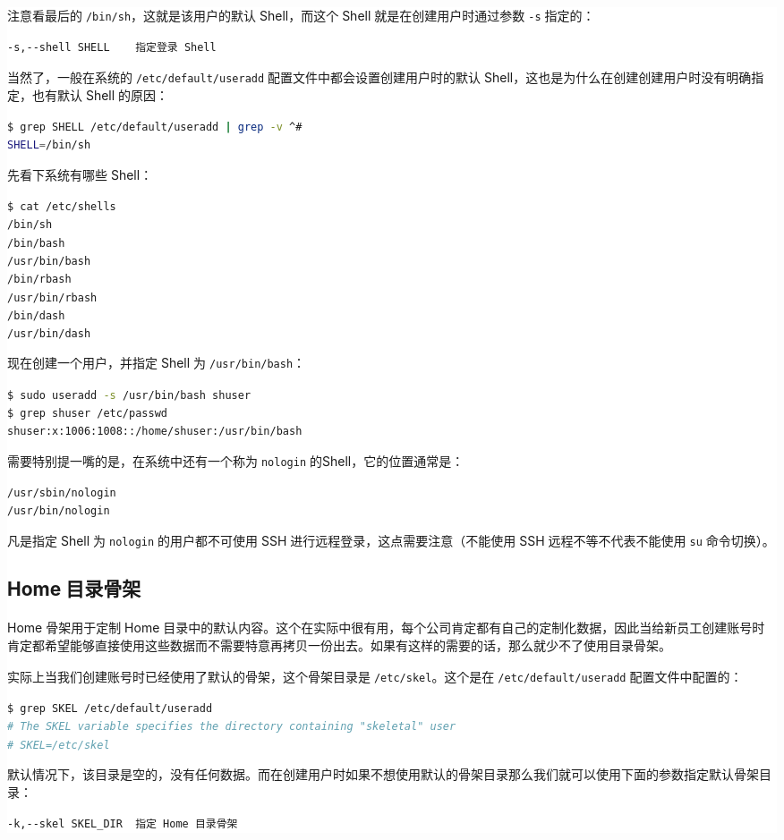 注意看最后的 `/bin/sh`，这就是该用户的默认 Shell，而这个 Shell 就是在创建用户时通过参数 `-s` 指定的：

```
-s,--shell SHELL    指定登录 Shell
```

当然了，一般在系统的 `/etc/default/useradd` 配置文件中都会设置创建用户时的默认 Shell，这也是为什么在创建创建用户时没有明确指定，也有默认 Shell 的原因：

```bash
$ grep SHELL /etc/default/useradd | grep -v ^#
SHELL=/bin/sh
```

先看下系统有哪些 Shell：

```bash
$ cat /etc/shells
/bin/sh
/bin/bash
/usr/bin/bash
/bin/rbash
/usr/bin/rbash
/bin/dash
/usr/bin/dash
```

现在创建一个用户，并指定 Shell 为 `/usr/bin/bash`：

```bash
$ sudo useradd -s /usr/bin/bash shuser
$ grep shuser /etc/passwd
shuser:x:1006:1008::/home/shuser:/usr/bin/bash
```

需要特别提一嘴的是，在系统中还有一个称为 `nologin` 的Shell，它的位置通常是：

```
/usr/sbin/nologin
/usr/bin/nologin
```

凡是指定 Shell 为 `nologin` 的用户都不可使用 SSH 进行远程登录，这点需要注意（不能使用 SSH 远程不等不代表不能使用 `su` 命令切换）。

## Home 目录骨架

Home 骨架用于定制 Home 目录中的默认内容。这个在实际中很有用，每个公司肯定都有自己的定制化数据，因此当给新员工创建账号时肯定都希望能够直接使用这些数据而不需要特意再拷贝一份出去。如果有这样的需要的话，那么就少不了使用目录骨架。

实际上当我们创建账号时已经使用了默认的骨架，这个骨架目录是 `/etc/skel`。这个是在 `/etc/default/useradd` 配置文件中配置的：

```bash
$ grep SKEL /etc/default/useradd
# The SKEL variable specifies the directory containing "skeletal" user
# SKEL=/etc/skel
```

默认情况下，该目录是空的，没有任何数据。而在创建用户时如果不想使用默认的骨架目录那么我们就可以使用下面的参数指定默认骨架目录：

```
-k,--skel SKEL_DIR  指定 Home 目录骨架
```
